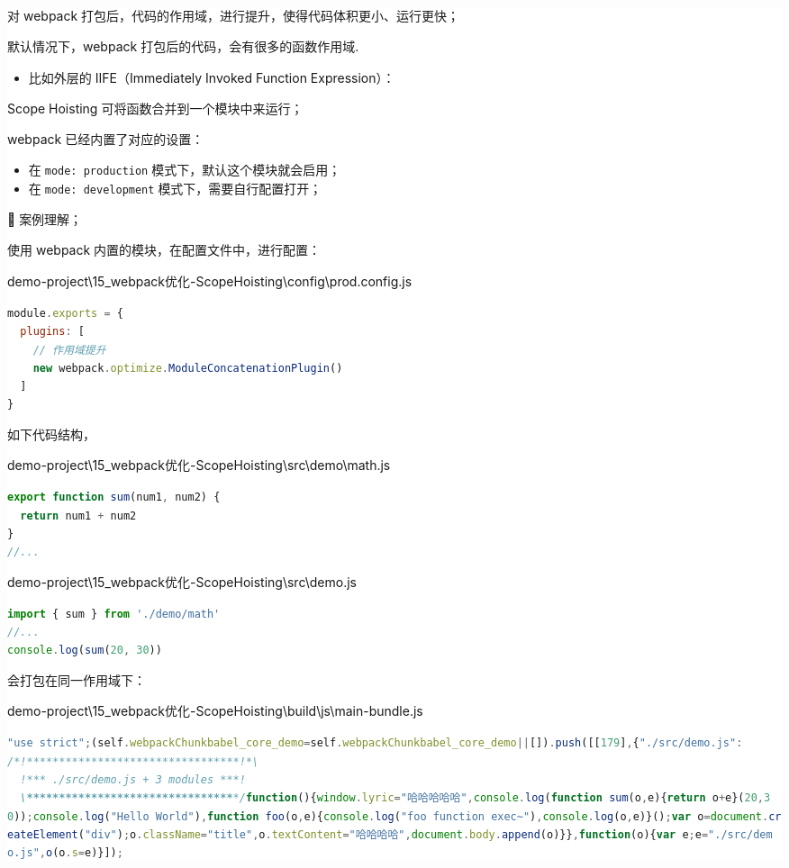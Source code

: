 对 webpack 打包后，代码的作用域，进行提升，使得代码体积更小、运行更快；

默认情况下，webpack 打包后的代码，会有很多的函数作用域.

- 比如外层的 IIFE（Immediately Invoked Function Expression）：

Scope Hoisting 可将函数合并到一个模块中来运行；

webpack 已经内置了对应的设置：

- 在 `mode: production` 模式下，默认这个模块就会启用；
- 在 `mode: development` 模式下，需要自行配置打开；

:egg: 案例理解；

使用 webpack 内置的模块，在配置文件中，进行配置：

demo-project\15_webpack优化-ScopeHoisting\config\prod.config.js

```js
module.exports = {
  plugins: [
    // 作用域提升
    new webpack.optimize.ModuleConcatenationPlugin()
  ]
}
```

如下代码结构，

demo-project\15_webpack优化-ScopeHoisting\src\demo\math.js

```js
export function sum(num1, num2) {
  return num1 + num2
}
//...
```

demo-project\15_webpack优化-ScopeHoisting\src\demo.js

```js
import { sum } from './demo/math'
//...
console.log(sum(20, 30))
```

会打包在同一作用域下：

demo-project\15_webpack优化-ScopeHoisting\build\js\main-bundle.js

```js
"use strict";(self.webpackChunkbabel_core_demo=self.webpackChunkbabel_core_demo||[]).push([[179],{"./src/demo.js":
/*!*********************************!*\
  !*** ./src/demo.js + 3 modules ***!
  \*********************************/function(){window.lyric="哈哈哈哈哈",console.log(function sum(o,e){return o+e}(20,30));console.log("Hello World"),function foo(o,e){console.log("foo function exec~"),console.log(o,e)}();var o=document.createElement("div");o.className="title",o.textContent="哈哈哈哈",document.body.append(o)}},function(o){var e;e="./src/demo.js",o(o.s=e)}]);
```
